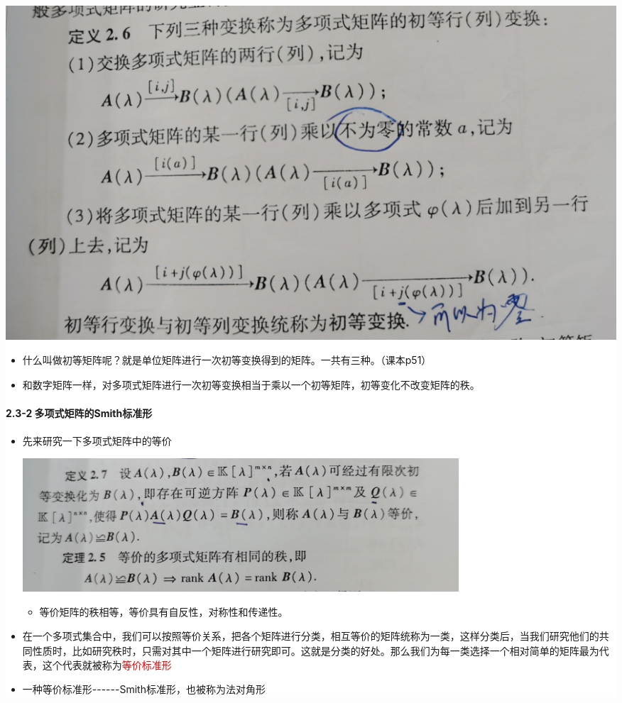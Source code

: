   ![image-20211011185245630](../TyporaResources/Image/image-20211011185245630.png)

- 什么叫做初等矩阵呢？就是单位矩阵进行一次初等变换得到的矩阵。一共有三种。（课本p51）

- 和数字矩阵一样，对多项式矩阵进行一次初等变换相当于乘以一个初等矩阵，初等变化不改变矩阵的秩。

#### 2.3-2 多项式矩阵的Smith标准形

- 先来研究一下多项式矩阵中的等价

  ![image-20211011190720414](../TyporaResources/Image/image-20211011190720414.png)

  - 等价矩阵的秩相等，等价具有自反性，对称性和传递性。

- 在一个多项式集合中，我们可以按照等价关系，把各个矩阵进行分类，相互等价的矩阵统称为一类，这样分类后，当我们研究他们的共同性质时，比如研究秩时，只需对其中一个矩阵进行研究即可。这就是分类的好处。那么我们为每一类选择一个相对简单的矩阵最为代表，这个代表就被称为<font color='red'>等价标准形</font>

- 一种等价标准形------Smith标准形，也被称为法对角形
